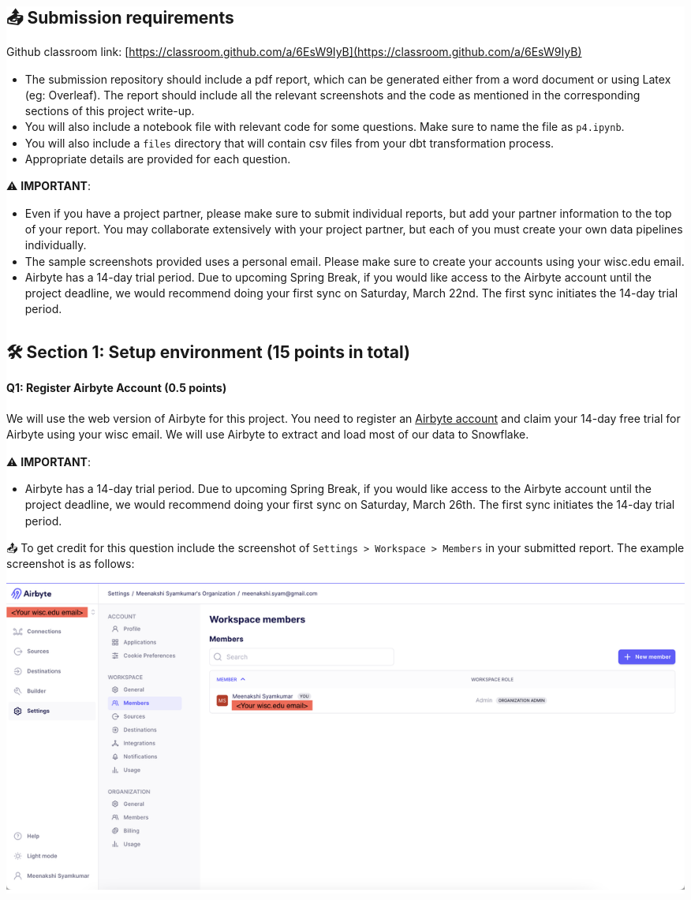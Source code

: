 ## :outbox_tray: Submission requirements

Github classroom link: [https://classroom.github.com/a/6EsW9IyB](https://classroom.github.com/a/6EsW9IyB)

- The submission repository should include a pdf report, which can be generated either from a word document or using Latex (eg: Overleaf). The report should include all the relevant screenshots and the code as mentioned in the corresponding sections of this project write-up. 
- You will also include a notebook file with relevant code for some questions. Make sure to name the file as `p4.ipynb`.
- You will also include a `files` directory that will contain csv files from your dbt transformation process. 
- Appropriate details are provided for each question.

⚠️ **IMPORTANT**: 
- Even if you have a project partner, please make sure to submit individual reports, but add your partner information to the top of your report. You may collaborate extensively with your project partner, but each of you must create your own data pipelines individually.
- The sample screenshots provided uses a personal email. Please make sure to create your accounts using your wisc.edu email.
- Airbyte has a 14-day trial period. Due to upcoming Spring Break, if you would like access to the Airbyte account until the project deadline, we would recommend doing your first sync on Saturday, March 22nd. The first sync initiates the 14-day trial period.

## :hammer_and_wrench: Section 1: Setup environment (15 points in total)

#### Q1: Register Airbyte Account (0.5 points)

We will use the web version of Airbyte for this project. You need to register an [Airbyte account](https://airbyte.com/) and claim your 14-day free trial for Airbyte using your wisc email. We will use Airbyte to extract and load most of our data to Snowflake.

⚠️ **IMPORTANT**: 
- Airbyte has a 14-day trial period. Due to upcoming Spring Break, if you would like access to the Airbyte account until the project deadline, we would recommend doing your first sync on Saturday, March 26th. The first sync initiates the 14-day trial period.

:outbox_tray: To get credit for this question include the screenshot of `Settings > Workspace > Members` in your submitted report. The example screenshot is as follows:

![Airbyte homepage](./images/Airbyte_homepage.png?)
